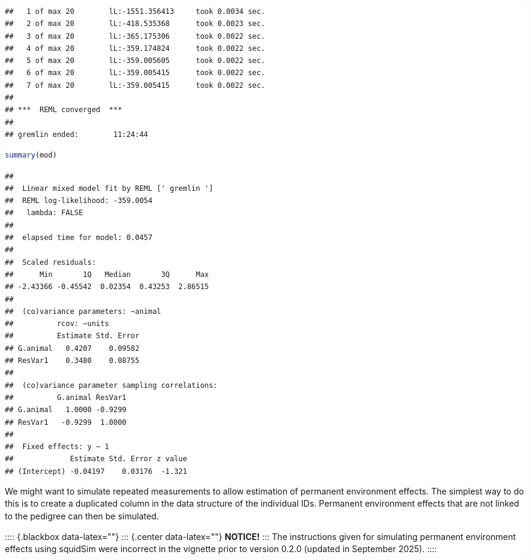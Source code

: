 ```
##   1 of max 20		lL:-1551.356413		took 0.0034 sec.
##   2 of max 20		lL:-418.535368		took 0.0023 sec.
##   3 of max 20		lL:-365.175306		took 0.0022 sec.
##   4 of max 20		lL:-359.174824		took 0.0022 sec.
##   5 of max 20		lL:-359.005605		took 0.0022 sec.
##   6 of max 20		lL:-359.005415		took 0.0022 sec.
##   7 of max 20		lL:-359.005415		took 0.0022 sec.
## 
## ***  REML converged  ***
## 
## gremlin ended:		 11:24:44
```

``` r
summary(mod)
```

```
## 
##  Linear mixed model fit by REML [' gremlin ']
##  REML log-likelihood: -359.0054 
## 	 lambda: FALSE 
## 
##  elapsed time for model: 0.0457 
## 
##  Scaled residuals:
##      Min       1Q   Median       3Q      Max 
## -2.43366 -0.45542  0.02354  0.43253  2.86515 
## 
##  (co)variance parameters: ~animal 
## 		    rcov: ~units 
##          Estimate Std. Error
## G.animal   0.4207    0.09582
## ResVar1    0.3480    0.08755
## 
##  (co)variance parameter sampling correlations:
##          G.animal ResVar1
## G.animal   1.0000 -0.9299
## ResVar1   -0.9299  1.0000
## 
##  Fixed effects: y ~ 1 
##             Estimate Std. Error z value
## (Intercept) -0.04197    0.03176  -1.321
```


We might want to simulate repeated measurements to allow estimation of permanent environment effects. The simplest way to do this is to create a duplicated column in the data structure of the individual IDs. Permanent environment effects that are not linked to the pedigree can then be simulated.



:::: {.blackbox data-latex=""}
::: {.center data-latex=""}
**NOTICE!**
:::
The instructions given for simulating permanent environment effects using squidSim were incorrect in the vignette prior to version 0.2.0 (updated in September 2025). 
::::
